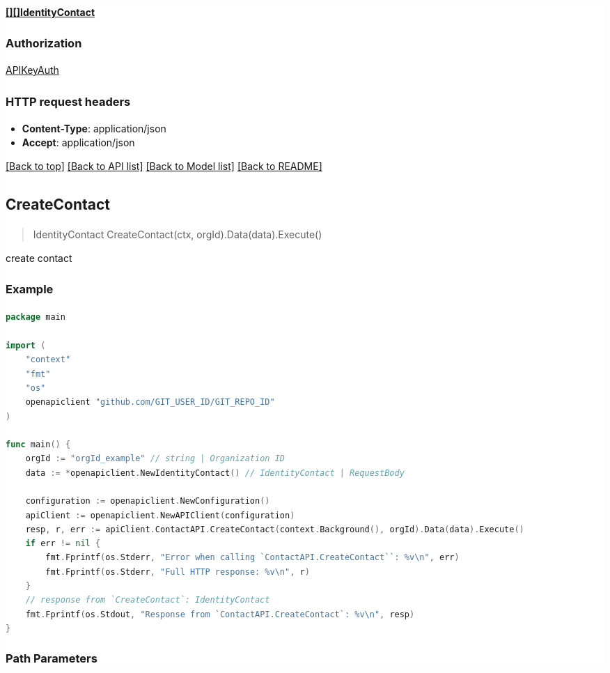 [**[][]IdentityContact**](array.md)

### Authorization

[APIKeyAuth](../README.md#APIKeyAuth)

### HTTP request headers

- **Content-Type**: application/json
- **Accept**: application/json

[[Back to top]](#) [[Back to API list]](../README.md#documentation-for-api-endpoints)
[[Back to Model list]](../README.md#documentation-for-models)
[[Back to README]](../README.md)


## CreateContact

> IdentityContact CreateContact(ctx, orgId).Data(data).Execute()

create contact



### Example

```go
package main

import (
	"context"
	"fmt"
	"os"
	openapiclient "github.com/GIT_USER_ID/GIT_REPO_ID"
)

func main() {
	orgId := "orgId_example" // string | Organization ID
	data := *openapiclient.NewIdentityContact() // IdentityContact | RequestBody

	configuration := openapiclient.NewConfiguration()
	apiClient := openapiclient.NewAPIClient(configuration)
	resp, r, err := apiClient.ContactAPI.CreateContact(context.Background(), orgId).Data(data).Execute()
	if err != nil {
		fmt.Fprintf(os.Stderr, "Error when calling `ContactAPI.CreateContact``: %v\n", err)
		fmt.Fprintf(os.Stderr, "Full HTTP response: %v\n", r)
	}
	// response from `CreateContact`: IdentityContact
	fmt.Fprintf(os.Stdout, "Response from `ContactAPI.CreateContact`: %v\n", resp)
}
```

### Path Parameters
